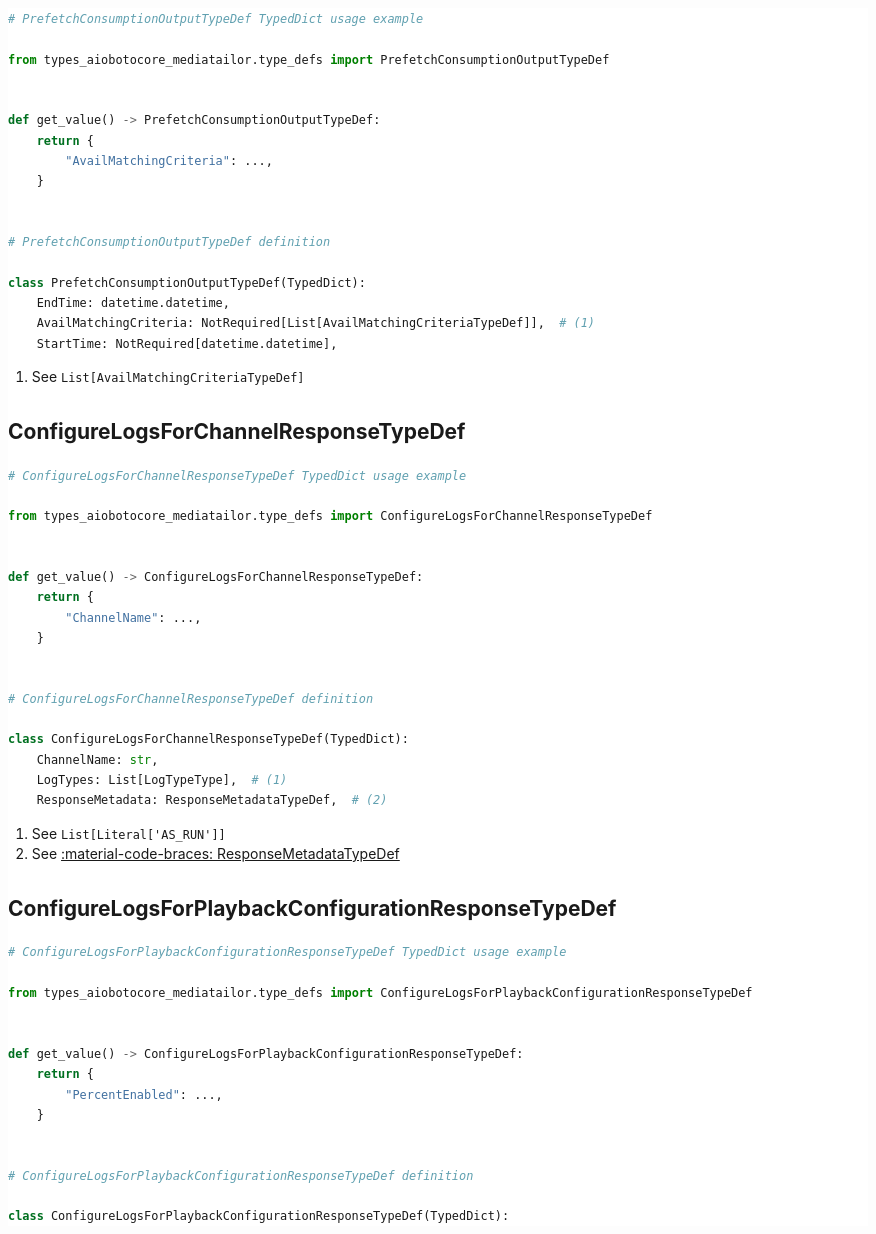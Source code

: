 ```python
# PrefetchConsumptionOutputTypeDef TypedDict usage example

from types_aiobotocore_mediatailor.type_defs import PrefetchConsumptionOutputTypeDef


def get_value() -> PrefetchConsumptionOutputTypeDef:
    return {
        "AvailMatchingCriteria": ...,
    }


# PrefetchConsumptionOutputTypeDef definition

class PrefetchConsumptionOutputTypeDef(TypedDict):
    EndTime: datetime.datetime,
    AvailMatchingCriteria: NotRequired[List[AvailMatchingCriteriaTypeDef]],  # (1)
    StartTime: NotRequired[datetime.datetime],
```

1. See `List[AvailMatchingCriteriaTypeDef]`

## ConfigureLogsForChannelResponseTypeDef

```python
# ConfigureLogsForChannelResponseTypeDef TypedDict usage example

from types_aiobotocore_mediatailor.type_defs import ConfigureLogsForChannelResponseTypeDef


def get_value() -> ConfigureLogsForChannelResponseTypeDef:
    return {
        "ChannelName": ...,
    }


# ConfigureLogsForChannelResponseTypeDef definition

class ConfigureLogsForChannelResponseTypeDef(TypedDict):
    ChannelName: str,
    LogTypes: List[LogTypeType],  # (1)
    ResponseMetadata: ResponseMetadataTypeDef,  # (2)
```

1. See `List[Literal['AS_RUN']]`
2. See [:material-code-braces: ResponseMetadataTypeDef](./type_defs.md#responsemetadatatypedef)

## ConfigureLogsForPlaybackConfigurationResponseTypeDef

```python
# ConfigureLogsForPlaybackConfigurationResponseTypeDef TypedDict usage example

from types_aiobotocore_mediatailor.type_defs import ConfigureLogsForPlaybackConfigurationResponseTypeDef


def get_value() -> ConfigureLogsForPlaybackConfigurationResponseTypeDef:
    return {
        "PercentEnabled": ...,
    }


# ConfigureLogsForPlaybackConfigurationResponseTypeDef definition

class ConfigureLogsForPlaybackConfigurationResponseTypeDef(TypedDict):
```